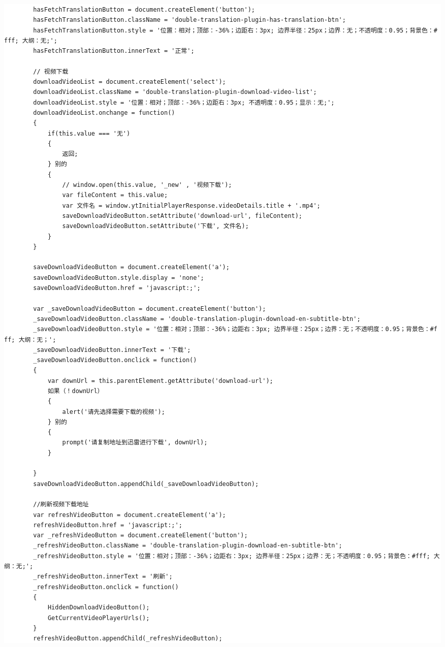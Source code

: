 
            hasFetchTranslationButton = document.createElement('button');
            hasFetchTranslationButton.className = 'double-translation-plugin-has-translation-btn';
            hasFetchTranslationButton.style = '位置：相对；顶部：-36%；边距右：3px; 边界半径：25px；边界：无；不透明度：0.95；背景色：#fff; 大纲：无;';
            hasFetchTranslationButton.innerText = '正常';

            // 视频下载
            downloadVideoList = document.createElement('select');
            downloadVideoList.className = 'double-translation-plugin-download-video-list';
            downloadVideoList.style = '位置：相对；顶部：-36%；边距右：3px; 不透明度：0.95；显示：无;';
            downloadVideoList.onchange = function()
            {
                if(this.value === '无')
                {
                    返回;
                } 别的 
                {
                    // window.open(this.value, '_new' , '视频下载');
                    var fileContent = this.value;
                    var 文件名 = window.ytInitialPlayerResponse.videoDetails.title + '.mp4';
                    saveDownloadVideoButton.setAttribute('download-url', fileContent);
                    saveDownloadVideoButton.setAttribute('下载', 文件名);
                }
            }

            saveDownloadVideoButton = document.createElement('a');
            saveDownloadVideoButton.style.display = 'none';
            saveDownloadVideoButton.href = 'javascript:;';

            var _saveDownloadVideoButton = document.createElement('button');
            _saveDownloadVideoButton.className = 'double-translation-plugin-download-en-subtitle-btn';
            _saveDownloadVideoButton.style = '位置：相对；顶部：-36%；边距右：3px; 边界半径：25px；边界：无；不透明度：0.95；背景色：#fff; 大纲：无；';
            _saveDownloadVideoButton.innerText = '下载';
            _saveDownloadVideoButton.onclick = function()
            {
                var downUrl = this.parentElement.getAttribute('download-url');
                如果（！downUrl） 
                {
                    alert('请先选择需要下载的视频');
                } 别的 
                {
                    prompt('请复制地址到迅雷进行下载', downUrl);
                }
                
            }
            saveDownloadVideoButton.appendChild(_saveDownloadVideoButton);
            
            //刷新视频下载地址
            var refreshVideoButton = document.createElement('a');
            refreshVideoButton.href = 'javascript:;';
            var _refreshVideoButton = document.createElement('button');
            _refreshVideoButton.className = 'double-translation-plugin-download-en-subtitle-btn';
            _refreshVideoButton.style = '位置：相对；顶部：-36%；边距右：3px; 边界半径：25px；边界：无；不透明度：0.95；背景色：#fff; 大纲：无;';
            _refreshVideoButton.innerText = '刷新';
            _refreshVideoButton.onclick = function()
            {
                HiddenDownloadVideoButton();
                GetCurrentVideoPlayerUrls();
            }
            refreshVideoButton.appendChild(_refreshVideoButton);
